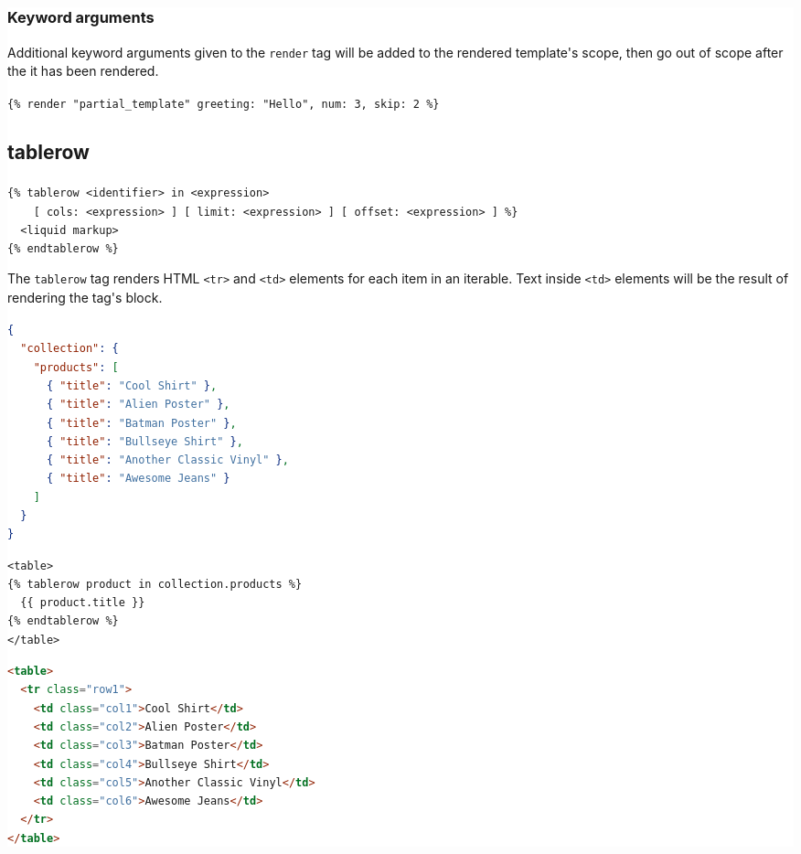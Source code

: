 ### Keyword arguments

Additional keyword arguments given to the `render` tag will be added to the rendered template's scope, then go out of scope after the it has been rendered.

```liquid2
{% render "partial_template" greeting: "Hello", num: 3, skip: 2 %}
```

## tablerow




```plain
{% tablerow <identifier> in <expression>
    [ cols: <expression> ] [ limit: <expression> ] [ offset: <expression> ] %}
  <liquid markup>
{% endtablerow %}
```

The `tablerow` tag renders HTML `<tr>` and `<td>` elements for each item in an iterable. Text inside `<td>` elements will be the result of rendering the tag's block.

```json title="data"
{
  "collection": {
    "products": [
      { "title": "Cool Shirt" },
      { "title": "Alien Poster" },
      { "title": "Batman Poster" },
      { "title": "Bullseye Shirt" },
      { "title": "Another Classic Vinyl" },
      { "title": "Awesome Jeans" }
    ]
  }
}
```

```liquid2 title="template"
<table>
{% tablerow product in collection.products %}
  {{ product.title }}
{% endtablerow %}
</table>
```

```html title="output"
<table>
  <tr class="row1">
    <td class="col1">Cool Shirt</td>
    <td class="col2">Alien Poster</td>
    <td class="col3">Batman Poster</td>
    <td class="col4">Bullseye Shirt</td>
    <td class="col5">Another Classic Vinyl</td>
    <td class="col6">Awesome Jeans</td>
  </tr>
</table>
```
